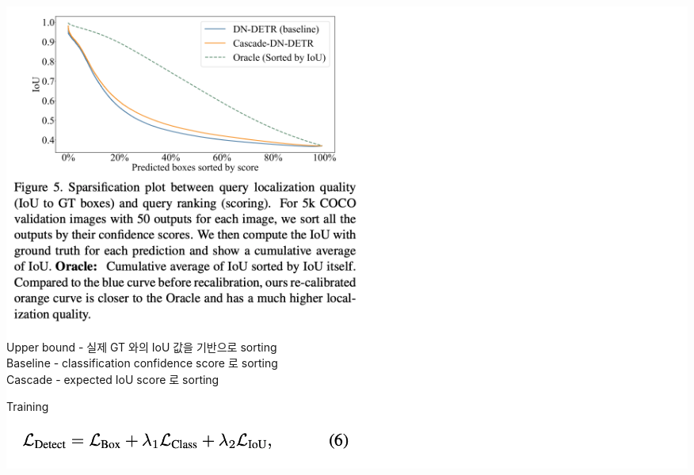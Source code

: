 <img src="/images/cascade-detr/fig5.png" width="450px" alt="alt">

Upper bound  - 실제 GT 와의 IoU 값을 기반으로 sorting <br>
Baseline - classification confidence score 로 sorting <br>
Cascade - expected IoU score 로 sorting


Training <br>
<img src="/images/cascade-detr/eq6.png" width="450px" alt="alt">
